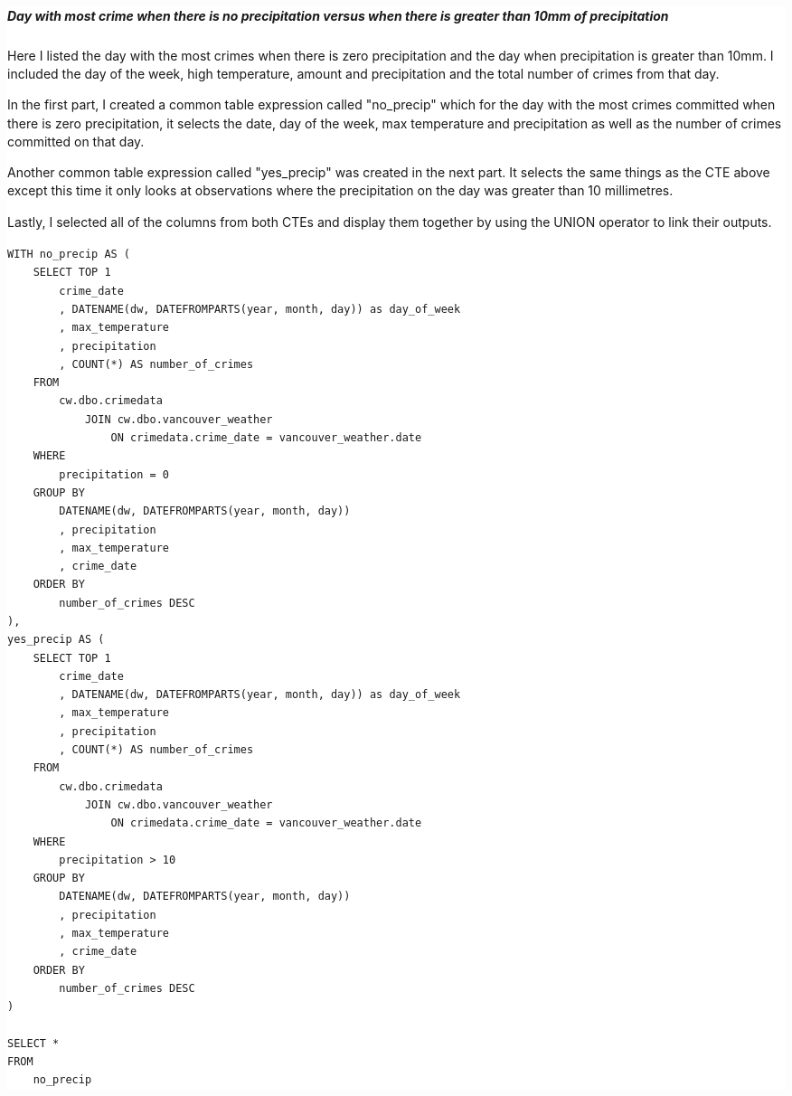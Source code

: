 
##### Day with most crime when there is no precipitation versus when there is greater than 10mm of precipitation
Here I listed the day with the most crimes when there is zero precipitation and the day when precipitation is greater than 10mm. I included the day of the week, high temperature, amount and precipitation and the total number of crimes from that day.

In the first part, I created a common table expression called "no_precip" which for the day with the most crimes committed when there is zero precipitation, it selects the date, day of the week, max temperature and precipitation as well as the number of crimes committed on that day. 

Another common table expression called "yes_precip" was created in the next part. It selects the same things as the CTE above except this time it only looks at observations where the precipitation on the day was greater than 10 millimetres.

Lastly, I selected all of the columns from both CTEs and display them together by using the UNION operator to link their outputs. 

```
WITH no_precip AS (
	SELECT TOP 1
		crime_date
		, DATENAME(dw, DATEFROMPARTS(year, month, day)) as day_of_week
		, max_temperature
		, precipitation
		, COUNT(*) AS number_of_crimes
	FROM
		cw.dbo.crimedata
			JOIN cw.dbo.vancouver_weather
				ON crimedata.crime_date = vancouver_weather.date
	WHERE 
		precipitation = 0
	GROUP BY
		DATENAME(dw, DATEFROMPARTS(year, month, day))
		, precipitation
		, max_temperature
		, crime_date
	ORDER BY
		number_of_crimes DESC
), 
yes_precip AS (
	SELECT TOP 1
		crime_date
		, DATENAME(dw, DATEFROMPARTS(year, month, day)) as day_of_week
		, max_temperature
		, precipitation
		, COUNT(*) AS number_of_crimes
	FROM
		cw.dbo.crimedata
			JOIN cw.dbo.vancouver_weather
				ON crimedata.crime_date = vancouver_weather.date
	WHERE 
		precipitation > 10
	GROUP BY
		DATENAME(dw, DATEFROMPARTS(year, month, day))
		, precipitation
		, max_temperature
		, crime_date
	ORDER BY
		number_of_crimes DESC
)

SELECT * 
FROM
	no_precip

```